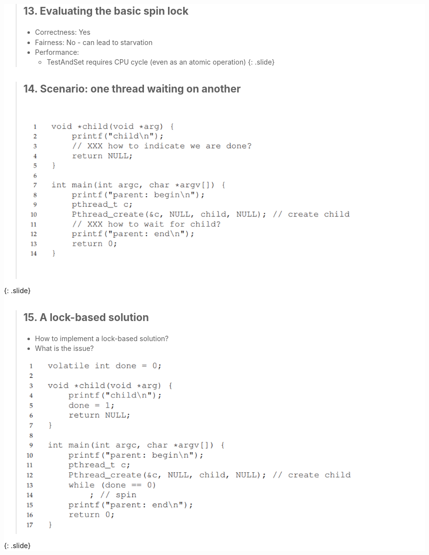 
> ## 13. Evaluating the basic spin lock
> 
> - Correctness: Yes
> - Fairness: No - can lead to starvation
> - Performance: 
>   - TestAndSet requires CPU cycle (even as an atomic operation)
{: .slide}


> ## 14. Scenario: one thread waiting on another
> 
> <img src="../assets/figure/lock/07.png" alt="one thread waiting on another" style="height:350px">
{: .slide}


> ## 15. A lock-based solution
> 
> - How to implement a lock-based solution? 
> - What is the issue?
>
> <img src="../assets/figure/lock/08.png" alt="lock-based solution" style="height:350px">
>
{: .slide}
